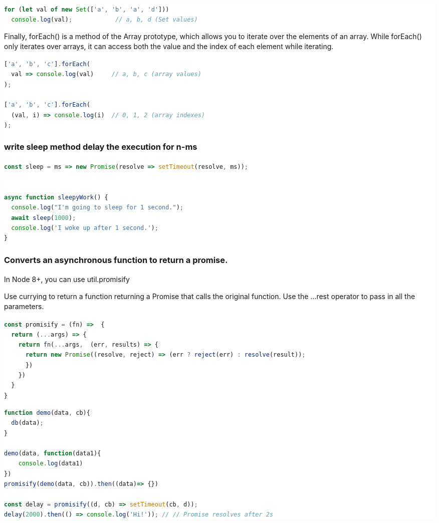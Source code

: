 ```javascript
for (let val of new Set(['a', 'b', 'a', 'd'])) 
  console.log(val);            // a, b, d (Set values)
  ```
Finally, forEach() is a method of the Array prototype, which allows you to iterate over the elements of an array. While forEach() only iterates over arrays, it can access both the value and the index of each element while iterating.
```javascript
['a', 'b', 'c'].forEach(
  val => console.log(val)     // a, b, c (array values)
);

['a', 'b', 'c'].forEach(
  (val, i) => console.log(i)  // 0, 1, 2 (array indexes)
);
```


### write sleep method delay the execution for n-ms

```javascript
const sleep = ms => new Promise(resolve => setTimeout(resolve, ms));


async function sleepyWork() {
  console.log("I'm going to sleep for 1 second.");
  await sleep(1000);
  console.log('I woke up after 1 second.');
}
```

### Converts an asynchronous function to return a promise.

In Node 8+, you can use util.promisify

Use currying to return a function returning a Promise that calls the original function. Use the ...rest operator to pass in all the parameters.

```javascript 
const promisify = (fn) =>  {
  return (...args) => {
    return fn(...args,  (err, results) => {
      return new Promise((resolve, reject) => (err ? reject(err) : resolve(result));
      })
    })
  }
}

```

```javascript
function demo(data, cb){
  db(data);
}

demo(data, function(data1){
    console.log(data1)
})
promisify(demo(data, cb)).then((data)=> {})

const delay = promisify((d, cb) => setTimeout(cb, d));
delay(2000).then(() => console.log('Hi!')); // // Promise resolves after 2s
```
